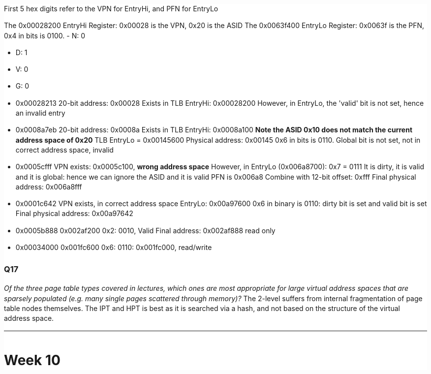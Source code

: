 First 5 hex digits refer to the VPN for EntryHi, and PFN for EntryLo

The 0x00028200 EntryHi Register: 0x00028 is the VPN, 0x20 is the ASID
The 0x0063f400 EntryLo Register: 0x0063f is the PFN, 0x4 in bits is 0100. - N: 0
- D: 1
- V: 0
- G: 0

- 0x00028213
20-bit address: 0x00028
Exists in TLB EntryHi: 0x00028200
However, in EntryLo, the 'valid' bit is not set, hence an invalid entry

- 0x0008a7eb
20-bit address: 0x0008a
Exists in TLB EntryHi: 0x0008a100
**Note the ASID 0x10 does not match the current address space of 0x20**
TLB EntryLo = 0x00145600
Physical address: 0x00145
0x6 in bits is 0110.
Global bit is not set, not in correct address space, invalid

- 0x0005cfff
VPN exists: 0x0005c100, **wrong address space**
However, in EntryLo (0x006a8700): 0x7 = 0111
It is dirty, it is valid and it is global: hence we can ignore the ASID and it is valid
PFN is 0x006a8
Combine with 12-bit offset: 0xfff
Final physical address: 0x006a8fff

- 0x0001c642
VPN exists, in correct address space
EntryLo: 0x00a97600
0x6 in binary is 0110: dirty bit is set and valid bit is set
Final physical address: 0x00a97642

- 0x0005b888
0x002af200
0x2: 0010, Valid
Final address: 0x002af888 read only

- 0x00034000
0x001fc600
0x6: 0110: 
0x001fc000, read/write

### Q17
*Of the three page table types covered in lectures, which ones are most appropriate for large virtual address spaces that are sparsely populated (e.g. many single pages scattered through memory)?*
The 2-level suffers from internal fragmentation of page table nodes themselves. The IPT and HPT is best as it is searched via a hash, and not based on the structure of the virtual address space.

---

# Week 10

